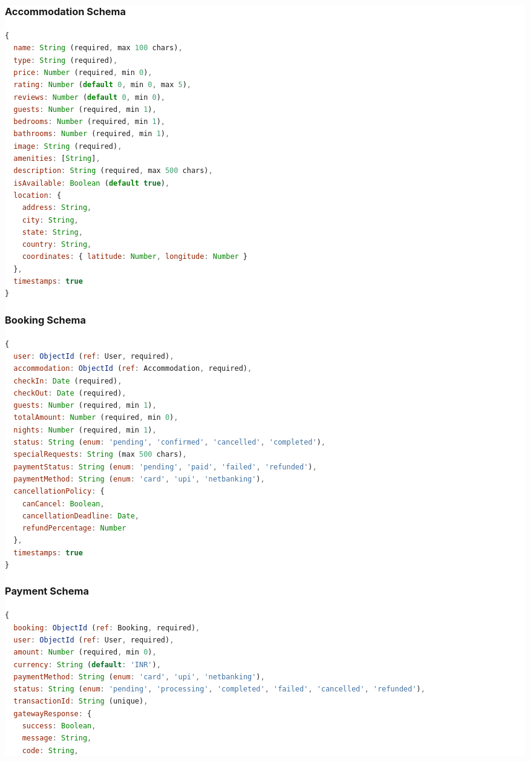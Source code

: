### Accommodation Schema
```javascript
{
  name: String (required, max 100 chars),
  type: String (required),
  price: Number (required, min 0),
  rating: Number (default 0, min 0, max 5),
  reviews: Number (default 0, min 0),
  guests: Number (required, min 1),
  bedrooms: Number (required, min 1),
  bathrooms: Number (required, min 1),
  image: String (required),
  amenities: [String],
  description: String (required, max 500 chars),
  isAvailable: Boolean (default true),
  location: {
    address: String,
    city: String,
    state: String,
    country: String,
    coordinates: { latitude: Number, longitude: Number }
  },
  timestamps: true
}
```

### Booking Schema
```javascript
{
  user: ObjectId (ref: User, required),
  accommodation: ObjectId (ref: Accommodation, required),
  checkIn: Date (required),
  checkOut: Date (required),
  guests: Number (required, min 1),
  totalAmount: Number (required, min 0),
  nights: Number (required, min 1),
  status: String (enum: 'pending', 'confirmed', 'cancelled', 'completed'),
  specialRequests: String (max 500 chars),
  paymentStatus: String (enum: 'pending', 'paid', 'failed', 'refunded'),
  paymentMethod: String (enum: 'card', 'upi', 'netbanking'),
  cancellationPolicy: {
    canCancel: Boolean,
    cancellationDeadline: Date,
    refundPercentage: Number
  },
  timestamps: true
}
```

### Payment Schema
```javascript
{
  booking: ObjectId (ref: Booking, required),
  user: ObjectId (ref: User, required),
  amount: Number (required, min 0),
  currency: String (default: 'INR'),
  paymentMethod: String (enum: 'card', 'upi', 'netbanking'),
  status: String (enum: 'pending', 'processing', 'completed', 'failed', 'cancelled', 'refunded'),
  transactionId: String (unique),
  gatewayResponse: {
    success: Boolean,
    message: String,
    code: String,
```